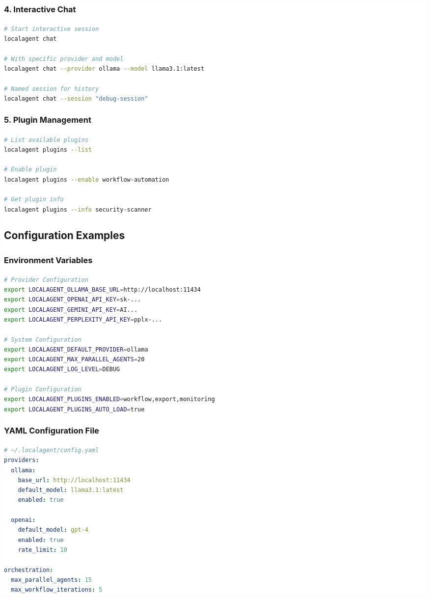 ### 4. Interactive Chat

```bash
# Start interactive session
localagent chat

# With specific provider and model
localagent chat --provider ollama --model llama3.1:latest

# Named session for history
localagent chat --session "debug-session"
```

### 5. Plugin Management

```bash
# List available plugins
localagent plugins --list

# Enable plugin
localagent plugins --enable workflow-automation

# Get plugin info
localagent plugins --info security-scanner
```

## Configuration Examples

### Environment Variables

```bash
# Provider Configuration
export LOCALAGENT_OLLAMA_BASE_URL=http://localhost:11434
export LOCALAGENT_OPENAI_API_KEY=sk-...
export LOCALAGENT_GEMINI_API_KEY=AI...
export LOCALAGENT_PERPLEXITY_API_KEY=pplx-...

# System Configuration
export LOCALAGENT_DEFAULT_PROVIDER=ollama
export LOCALAGENT_MAX_PARALLEL_AGENTS=20
export LOCALAGENT_LOG_LEVEL=DEBUG

# Plugin Configuration
export LOCALAGENT_PLUGINS_ENABLED=workflow,export,monitoring
export LOCALAGENT_PLUGINS_AUTO_LOAD=true
```

### YAML Configuration File

```yaml
# ~/.localagent/config.yaml
providers:
  ollama:
    base_url: http://localhost:11434
    default_model: llama3.1:latest
    enabled: true
  
  openai:
    default_model: gpt-4
    enabled: true
    rate_limit: 10

orchestration:
  max_parallel_agents: 15
  max_workflow_iterations: 5
```